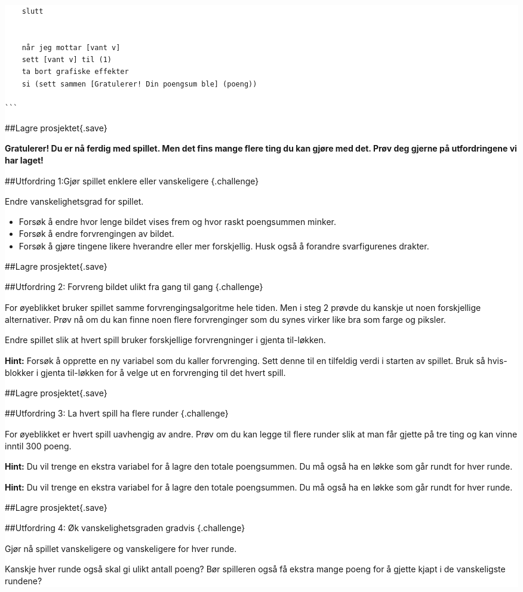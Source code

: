         slutt
	
	    
		når jeg mottar [vant v]
		sett [vant v] til (1)
		ta bort grafiske effekter
        si (sett sammen [Gratulerer! Din poengsum ble] (poeng))
        
    ```

##Lagre prosjektet{.save}

__Gratulerer! Du er nå ferdig med spillet. Men det fins mange flere ting du kan gjøre med det. Prøv deg gjerne på utfordringene vi har laget!__


##Utfordring 1:Gjør spillet enklere eller vanskeligere {.challenge}

Endre vanskelighetsgrad for spillet.

* Forsøk å endre hvor lenge bildet vises frem og hvor raskt poengsummen minker.
* Forsøk å endre forvrengingen av bildet.
* Forsøk å gjøre tingene likere hverandre eller mer forskjellig. Husk også å forandre svarfigurenes drakter.

##Lagre prosjektet{.save}

##Utfordring 2: Forvreng bildet ulikt fra gang til gang {.challenge}

For øyeblikket bruker spillet samme forvrengingsalgoritme hele tiden. Men i steg 2 prøvde du kanskje ut noen forskjellige alternativer. Prøv nå om du kan finne noen flere forvrenginger som du synes virker like bra som farge og piksler.
 
Endre spillet slik at hvert spill bruker forskjellige forvrengninger i gjenta til-løkken.

__Hint:__ 
Forsøk å opprette en ny variabel som du kaller forvrenging. Sett denne til en tilfeldig verdi i starten av spillet. Bruk så hvis-blokker i gjenta til-løkken for å velge ut en forvrenging til det hvert spill.


##Lagre prosjektet{.save}

##Utfordring 3: La hvert spill ha flere runder {.challenge}

For øyeblikket er hvert spill uavhengig av andre. Prøv om du kan legge til flere
runder slik at man får gjette på tre ting og kan vinne inntil 300 poeng.

__Hint:__ Du vil trenge en ekstra variabel for å lagre den totale poengsummen. Du må også ha en løkke som går rundt for hver runde.

__Hint:__ Du vil trenge en ekstra variabel for å lagre den totale poengsummen. Du må også ha en løkke som går rundt for hver runde.


##Lagre prosjektet{.save}

##Utfordring 4: Øk vanskelighetsgraden gradvis {.challenge}

Gjør nå spillet vanskeligere og vanskeligere for hver runde.

Kanskje hver runde
også skal gi ulikt antall poeng? Bør spilleren også få ekstra mange poeng for å gjette kjapt i de vanskeligste rundene? 
